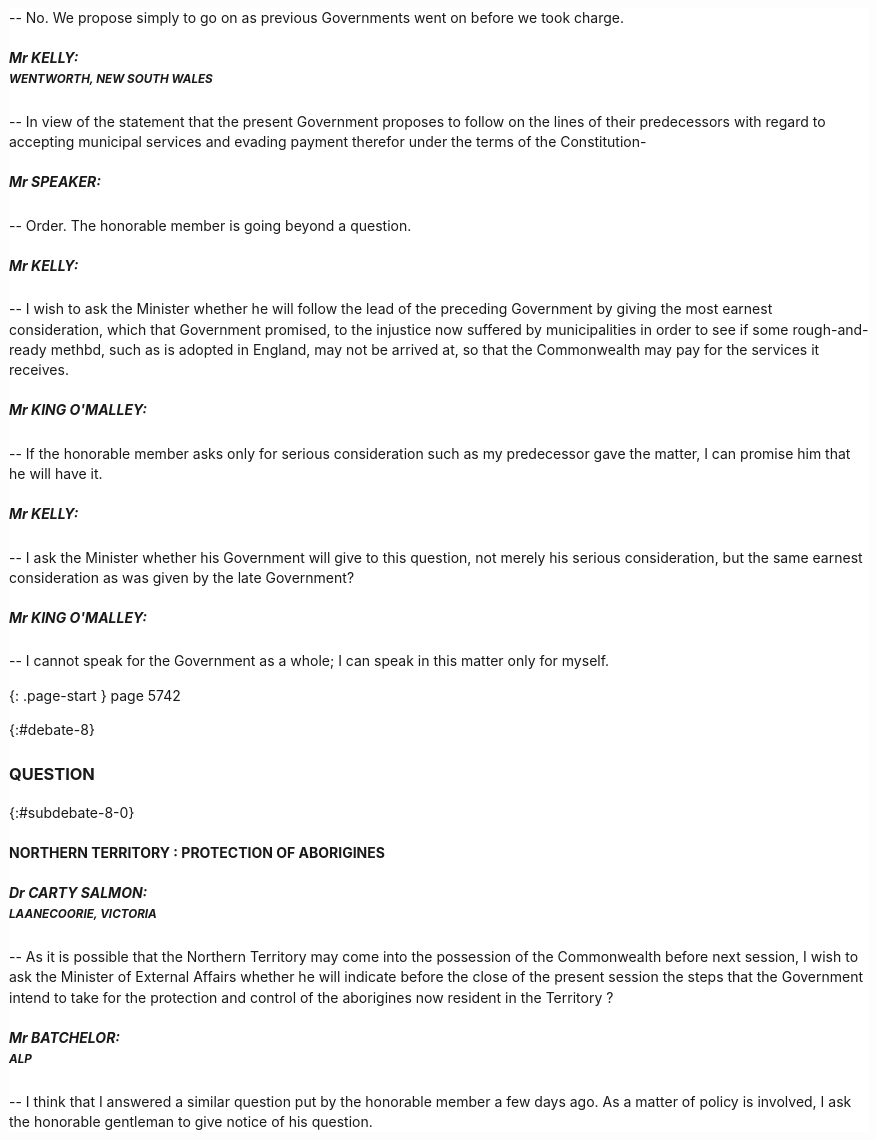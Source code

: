 -- No. We propose simply to go on as previous Governments went on before we took charge. 

##### Mr KELLY:<br><small class="text-muted">WENTWORTH, NEW SOUTH WALES</small>

-- In view of the statement that the present Government proposes to follow on the lines of their predecessors with regard to accepting municipal services and evading payment therefor under the terms of the Constitution- 

##### Mr SPEAKER:

-- Order. The honorable member is going beyond a question. 

##### Mr KELLY:

-- I wish to ask the Minister whether he will follow the lead of the preceding Government by giving the most earnest consideration, which that Government promised, to the injustice now suffered by municipalities in order to see if some rough-and-ready methbd, such as is adopted in England, may not be arrived at, so that the Commonwealth may pay for the services it receives. 

##### Mr KING O'MALLEY:

-- If the honorable member asks only for serious consideration such as my predecessor gave the matter, I can promise him that he will have it. 

##### Mr KELLY:

-- I ask the Minister whether his Government will give to this question, not merely his serious consideration, but the same earnest consideration as was given by the late Government? 

##### Mr KING O'MALLEY:

-- I cannot speak for the Government as a whole; I can speak in this matter only for myself. 

{: .page-start }
page 5742

{:#debate-8}
### QUESTION

{:#subdebate-8-0}
#### NORTHERN TERRITORY : PROTECTION OF ABORIGINES

##### Dr CARTY SALMON:<br><small class="text-muted">LAANECOORIE, VICTORIA</small>

-- As it is possible that the Northern Territory may come into the possession of the Commonwealth before next session, I wish to ask the Minister of External Affairs whether he will indicate before the close of the present session the steps that the Government intend to take for the protection and control of the aborigines now resident in the Territory ? 

##### Mr BATCHELOR:<br><small class="text-muted">ALP</small>

-- I think that I answered a similar question put by the honorable member a few days ago. As a matter of policy is involved, I ask the honorable gentleman to give notice of his question. 
